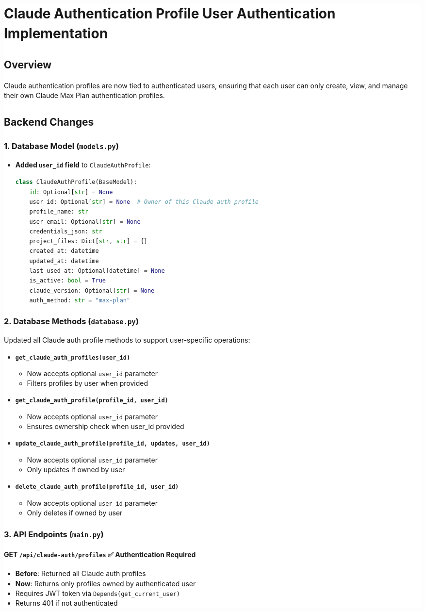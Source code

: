 # Claude Authentication Profile User Authentication Implementation

## Overview
Claude authentication profiles are now tied to authenticated users, ensuring that each user can only create, view, and manage their own Claude Max Plan authentication profiles.

## Backend Changes

### 1. Database Model (`models.py`)
- **Added `user_id` field** to `ClaudeAuthProfile`:
  ```python
  class ClaudeAuthProfile(BaseModel):
      id: Optional[str] = None
      user_id: Optional[str] = None  # Owner of this Claude auth profile
      profile_name: str
      user_email: Optional[str] = None
      credentials_json: str
      project_files: Dict[str, str] = {}
      created_at: datetime
      updated_at: datetime
      last_used_at: Optional[datetime] = None
      is_active: bool = True
      claude_version: Optional[str] = None
      auth_method: str = "max-plan"
  ```

### 2. Database Methods (`database.py`)
Updated all Claude auth profile methods to support user-specific operations:

- **`get_claude_auth_profiles(user_id)`**
  - Now accepts optional `user_id` parameter
  - Filters profiles by user when provided
  
- **`get_claude_auth_profile(profile_id, user_id)`**
  - Now accepts optional `user_id` parameter
  - Ensures ownership check when user_id provided

- **`update_claude_auth_profile(profile_id, updates, user_id)`**
  - Now accepts optional `user_id` parameter
  - Only updates if owned by user

- **`delete_claude_auth_profile(profile_id, user_id)`**
  - Now accepts optional `user_id` parameter
  - Only deletes if owned by user

### 3. API Endpoints (`main.py`)

#### GET `/api/claude-auth/profiles` ✅ **Authentication Required**
- **Before**: Returned all Claude auth profiles
- **Now**: Returns only profiles owned by authenticated user
- Requires JWT token via `Depends(get_current_user)`
- Returns 401 if not authenticated
